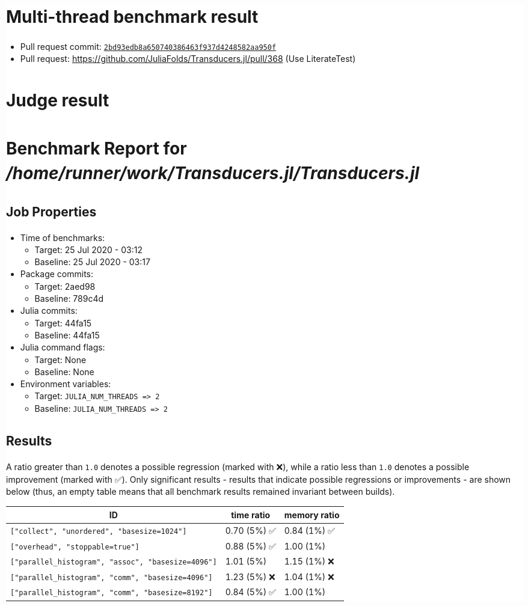 # Multi-thread benchmark result

* Pull request commit: [`2bd93edb8a650740386463f937d4248582aa950f`](https://github.com/JuliaFolds/Transducers.jl/commit/2bd93edb8a650740386463f937d4248582aa950f)
* Pull request: <https://github.com/JuliaFolds/Transducers.jl/pull/368> (Use LiterateTest)

# Judge result
# Benchmark Report for */home/runner/work/Transducers.jl/Transducers.jl*

## Job Properties
* Time of benchmarks:
    - Target: 25 Jul 2020 - 03:12
    - Baseline: 25 Jul 2020 - 03:17
* Package commits:
    - Target: 2aed98
    - Baseline: 789c4d
* Julia commits:
    - Target: 44fa15
    - Baseline: 44fa15
* Julia command flags:
    - Target: None
    - Baseline: None
* Environment variables:
    - Target: `JULIA_NUM_THREADS => 2`
    - Baseline: `JULIA_NUM_THREADS => 2`

## Results
A ratio greater than `1.0` denotes a possible regression (marked with :x:), while a ratio less
than `1.0` denotes a possible improvement (marked with :white_check_mark:). Only significant results - results
that indicate possible regressions or improvements - are shown below (thus, an empty table means that all
benchmark results remained invariant between builds).

| ID                                                  | time ratio                   | memory ratio                 |
|-----------------------------------------------------|------------------------------|------------------------------|
| `["collect", "unordered", "basesize=1024"]`         | 0.70 (5%) :white_check_mark: | 0.84 (1%) :white_check_mark: |
| `["overhead", "stoppable=true"]`                    | 0.88 (5%) :white_check_mark: |                   1.00 (1%)  |
| `["parallel_histogram", "assoc", "basesize=4096"]`  |                   1.01 (5%)  |                1.15 (1%) :x: |
| `["parallel_histogram", "comm", "basesize=4096"]`   |                1.23 (5%) :x: |                1.04 (1%) :x: |
| `["parallel_histogram", "comm", "basesize=8192"]`   | 0.84 (5%) :white_check_mark: |                   1.00 (1%)  |
